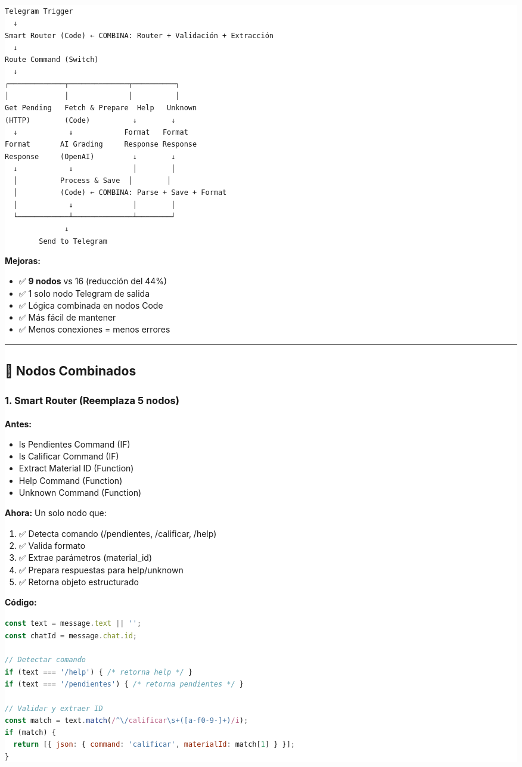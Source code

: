 ```
Telegram Trigger
  ↓
Smart Router (Code) ← COMBINA: Router + Validación + Extracción
  ↓
Route Command (Switch)
  ↓
┌─────────────┬──────────────┬──────────┐
│             │              │          │
Get Pending   Fetch & Prepare  Help   Unknown
(HTTP)        (Code)          ↓        ↓
  ↓            ↓            Format   Format
Format       AI Grading     Response Response
Response     (OpenAI)         ↓        ↓
  ↓            ↓              │        │
  │          Process & Save  │        │
  │          (Code) ← COMBINA: Parse + Save + Format
  │            ↓              │        │
  └────────────┴──────────────┴────────┘
              ↓
        Send to Telegram
```

**Mejoras:**
- ✅ **9 nodos** vs 16 (reducción del 44%)
- ✅ 1 solo nodo Telegram de salida
- ✅ Lógica combinada en nodos Code
- ✅ Más fácil de mantener
- ✅ Menos conexiones = menos errores

---

## 🎯 Nodos Combinados

### 1. **Smart Router** (Reemplaza 5 nodos)

**Antes:**
- Is Pendientes Command (IF)
- Is Calificar Command (IF)
- Extract Material ID (Function)
- Help Command (Function)
- Unknown Command (Function)

**Ahora:**
Un solo nodo que:
1. ✅ Detecta comando (/pendientes, /calificar, /help)
2. ✅ Valida formato
3. ✅ Extrae parámetros (material_id)
4. ✅ Prepara respuestas para help/unknown
5. ✅ Retorna objeto estructurado

**Código:**
```javascript
const text = message.text || '';
const chatId = message.chat.id;

// Detectar comando
if (text === '/help') { /* retorna help */ }
if (text === '/pendientes') { /* retorna pendientes */ }

// Validar y extraer ID
const match = text.match(/^\/calificar\s+([a-f0-9-]+)/i);
if (match) {
  return [{ json: { command: 'calificar', materialId: match[1] } }];
}
```